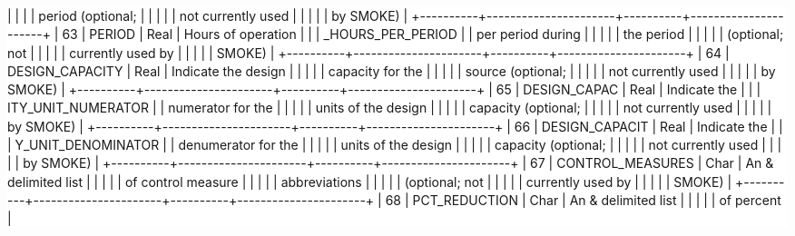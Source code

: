 |          |                      |          | period (optional;    |
|          |                      |          | not currently used   |
|          |                      |          | by SMOKE)            |
+----------+----------------------+----------+----------------------+
| 63       | PERIOD               | Real     | Hours of operation   |
|          | \_HOURS\_PER\_PERIOD |          | per period during    |
|          |                      |          | the period           |
|          |                      |          | (optional; not       |
|          |                      |          | currently used by    |
|          |                      |          | SMOKE)               |
+----------+----------------------+----------+----------------------+
| 64       | DESIGN\_CAPACITY     | Real     | Indicate the design  |
|          |                      |          | capacity for the     |
|          |                      |          | source (optional;    |
|          |                      |          | not currently used   |
|          |                      |          | by SMOKE)            |
+----------+----------------------+----------+----------------------+
| 65       | DESIGN\_CAPAC        | Real     | Indicate the         |
|          | ITY\_UNIT\_NUMERATOR |          | numerator for the    |
|          |                      |          | units of the design  |
|          |                      |          | capacity (optional;  |
|          |                      |          | not currently used   |
|          |                      |          | by SMOKE)            |
+----------+----------------------+----------+----------------------+
| 66       | DESIGN\_CAPACIT      | Real     | Indicate the         |
|          | Y\_UNIT\_DENOMINATOR |          | denumerator for the  |
|          |                      |          | units of the design  |
|          |                      |          | capacity (optional;  |
|          |                      |          | not currently used   |
|          |                      |          | by SMOKE)            |
+----------+----------------------+----------+----------------------+
| 67       | CONTROL\_MEASURES    | Char     | An & delimited list  |
|          |                      |          | of control measure   |
|          |                      |          | abbreviations        |
|          |                      |          | (optional; not       |
|          |                      |          | currently used by    |
|          |                      |          | SMOKE)               |
+----------+----------------------+----------+----------------------+
| 68       | PCT\_REDUCTION       | Char     | An & delimited list  |
|          |                      |          | of percent           |